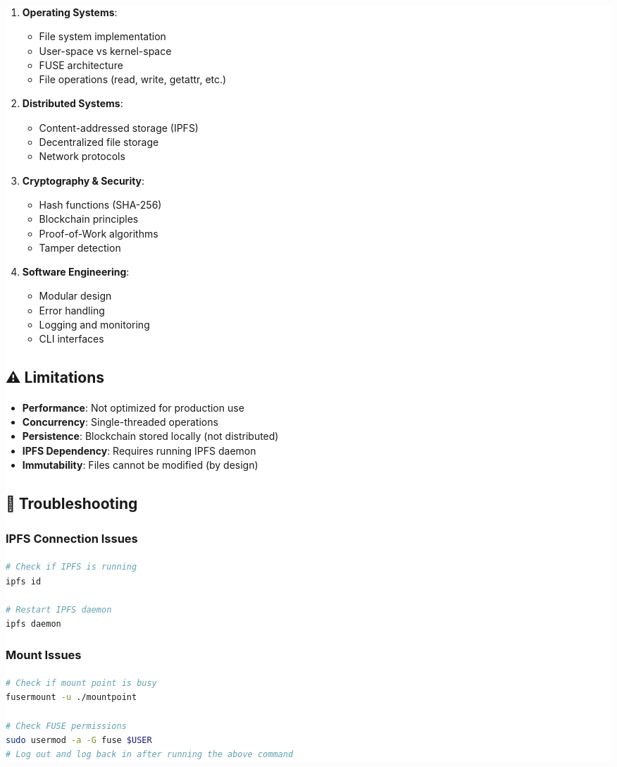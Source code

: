 1. **Operating Systems**:

   * File system implementation
   * User-space vs kernel-space
   * FUSE architecture
   * File operations (read, write, getattr, etc.)

2. **Distributed Systems**:

   * Content-addressed storage (IPFS)
   * Decentralized file storage
   * Network protocols

3. **Cryptography & Security**:

   * Hash functions (SHA-256)
   * Blockchain principles
   * Proof-of-Work algorithms
   * Tamper detection

4. **Software Engineering**:

   * Modular design
   * Error handling
   * Logging and monitoring
   * CLI interfaces

## ⚠️ Limitations

* **Performance**: Not optimized for production use
* **Concurrency**: Single-threaded operations
* **Persistence**: Blockchain stored locally (not distributed)
* **IPFS Dependency**: Requires running IPFS daemon
* **Immutability**: Files cannot be modified (by design)

## 🐛 Troubleshooting

### IPFS Connection Issues

```bash
# Check if IPFS is running
ipfs id

# Restart IPFS daemon
ipfs daemon
```

### Mount Issues

```bash
# Check if mount point is busy
fusermount -u ./mountpoint

# Check FUSE permissions
sudo usermod -a -G fuse $USER
# Log out and log back in after running the above command
```
